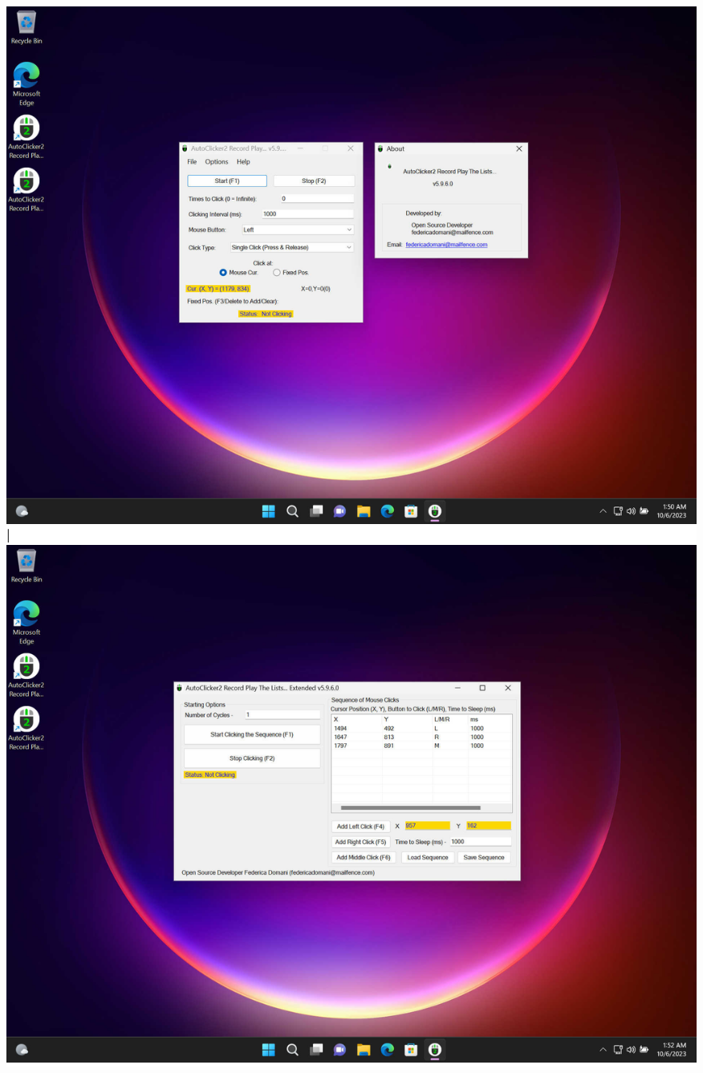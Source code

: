!["AutoClicker2" application on Windows 11](screenshots_new/v5.9.6.0/Win11-AutoClicker2.jpg) | !["AutoClicker2Ex" application on Windows 11](screenshots_new/v5.9.6.0/Win11-AutoClicker2Ex.jpg)